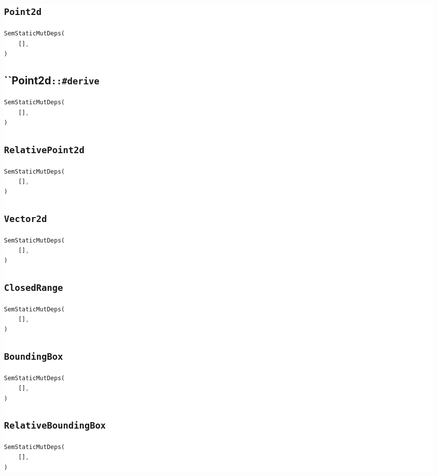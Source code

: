 ## `Point2d`

```rust
SemStaticMutDeps(
    [],
)
```

## ``Point2d`::#derive`

```rust
SemStaticMutDeps(
    [],
)
```

## `RelativePoint2d`

```rust
SemStaticMutDeps(
    [],
)
```

## `Vector2d`

```rust
SemStaticMutDeps(
    [],
)
```

## `ClosedRange`

```rust
SemStaticMutDeps(
    [],
)
```

## `BoundingBox`

```rust
SemStaticMutDeps(
    [],
)
```

## `RelativeBoundingBox`

```rust
SemStaticMutDeps(
    [],
)
```
